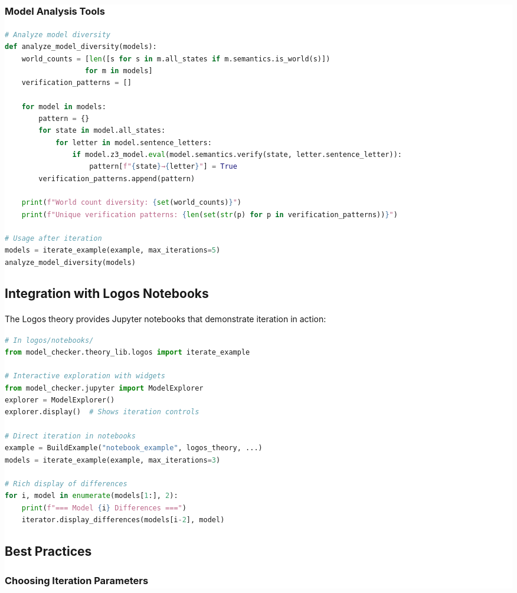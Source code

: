 ### Model Analysis Tools

```python
# Analyze model diversity
def analyze_model_diversity(models):
    world_counts = [len([s for s in m.all_states if m.semantics.is_world(s)]) 
                   for m in models]
    verification_patterns = []
    
    for model in models:
        pattern = {}
        for state in model.all_states:
            for letter in model.sentence_letters:
                if model.z3_model.eval(model.semantics.verify(state, letter.sentence_letter)):
                    pattern[f"{state}→{letter}"] = True
        verification_patterns.append(pattern)
    
    print(f"World count diversity: {set(world_counts)}")
    print(f"Unique verification patterns: {len(set(str(p) for p in verification_patterns))}")

# Usage after iteration
models = iterate_example(example, max_iterations=5)
analyze_model_diversity(models)
```

## Integration with Logos Notebooks

The Logos theory provides Jupyter notebooks that demonstrate iteration in action:

```python
# In logos/notebooks/
from model_checker.theory_lib.logos import iterate_example

# Interactive exploration with widgets
from model_checker.jupyter import ModelExplorer
explorer = ModelExplorer()
explorer.display()  # Shows iteration controls

# Direct iteration in notebooks
example = BuildExample("notebook_example", logos_theory, ...)  
models = iterate_example(example, max_iterations=3)

# Rich display of differences
for i, model in enumerate(models[1:], 2):
    print(f"=== Model {i} Differences ===") 
    iterator.display_differences(models[i-2], model)
```

## Best Practices

### Choosing Iteration Parameters
